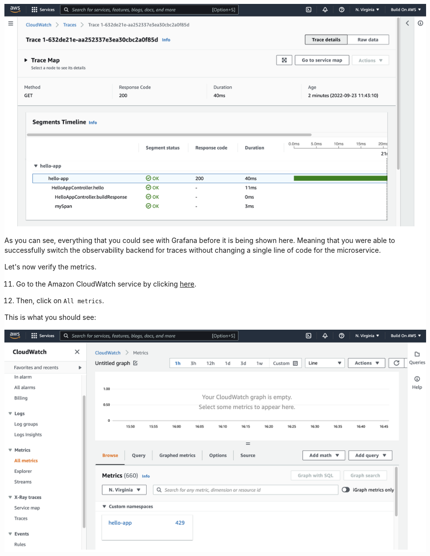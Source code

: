 ![Shows a CloudWatch trace and its timeline](images/fig_16.png)

As you can see, everything that you could see with Grafana before it is being shown here. Meaning that you were able to successfully switch the observability backend for traces without changing a single line of code for the microservice.

Let's now verify the metrics.

11. Go to the Amazon CloudWatch service by clicking [here](https://us-east-1.console.aws.amazon.com/cloudwatch/home?region=us-east-1#metricsV2:graph=~()).

12. Then, click on `All metrics`.

This is what you should see:

![Shows all metrics collected in CloudWatch](images/fig_17.png)
